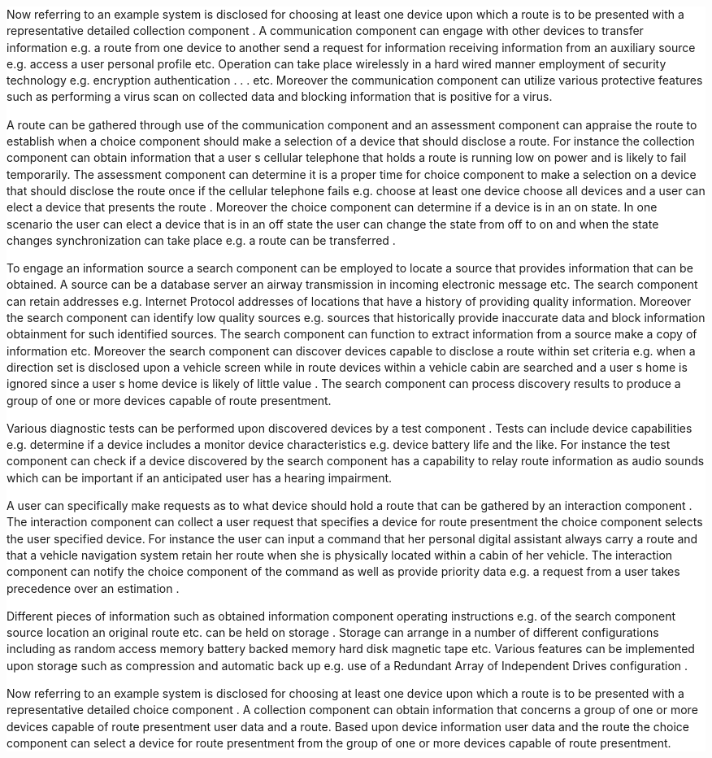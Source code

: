 Now referring to an example system is disclosed for choosing at least one device upon which a route is to be presented with a representative detailed collection component . A communication component can engage with other devices to transfer information e.g. a route from one device to another send a request for information receiving information from an auxiliary source e.g. access a user personal profile etc. Operation can take place wirelessly in a hard wired manner employment of security technology e.g. encryption authentication . . . etc. Moreover the communication component can utilize various protective features such as performing a virus scan on collected data and blocking information that is positive for a virus.

A route can be gathered through use of the communication component and an assessment component can appraise the route to establish when a choice component should make a selection of a device that should disclose a route. For instance the collection component can obtain information that a user s cellular telephone that holds a route is running low on power and is likely to fail temporarily. The assessment component can determine it is a proper time for choice component to make a selection on a device that should disclose the route once if the cellular telephone fails e.g. choose at least one device choose all devices and a user can elect a device that presents the route . Moreover the choice component can determine if a device is in an on state. In one scenario the user can elect a device that is in an off state the user can change the state from off to on and when the state changes synchronization can take place e.g. a route can be transferred .

To engage an information source a search component can be employed to locate a source that provides information that can be obtained. A source can be a database server an airway transmission in incoming electronic message etc. The search component can retain addresses e.g. Internet Protocol addresses of locations that have a history of providing quality information. Moreover the search component can identify low quality sources e.g. sources that historically provide inaccurate data and block information obtainment for such identified sources. The search component can function to extract information from a source make a copy of information etc. Moreover the search component can discover devices capable to disclose a route within set criteria e.g. when a direction set is disclosed upon a vehicle screen while in route devices within a vehicle cabin are searched and a user s home is ignored since a user s home device is likely of little value . The search component can process discovery results to produce a group of one or more devices capable of route presentment.

Various diagnostic tests can be performed upon discovered devices by a test component . Tests can include device capabilities e.g. determine if a device includes a monitor device characteristics e.g. device battery life and the like. For instance the test component can check if a device discovered by the search component has a capability to relay route information as audio sounds which can be important if an anticipated user has a hearing impairment.

A user can specifically make requests as to what device should hold a route that can be gathered by an interaction component . The interaction component can collect a user request that specifies a device for route presentment the choice component selects the user specified device. For instance the user can input a command that her personal digital assistant always carry a route and that a vehicle navigation system retain her route when she is physically located within a cabin of her vehicle. The interaction component can notify the choice component of the command as well as provide priority data e.g. a request from a user takes precedence over an estimation .

Different pieces of information such as obtained information component operating instructions e.g. of the search component source location an original route etc. can be held on storage . Storage can arrange in a number of different configurations including as random access memory battery backed memory hard disk magnetic tape etc. Various features can be implemented upon storage such as compression and automatic back up e.g. use of a Redundant Array of Independent Drives configuration .

Now referring to an example system is disclosed for choosing at least one device upon which a route is to be presented with a representative detailed choice component . A collection component can obtain information that concerns a group of one or more devices capable of route presentment user data and a route. Based upon device information user data and the route the choice component can select a device for route presentment from the group of one or more devices capable of route presentment.
